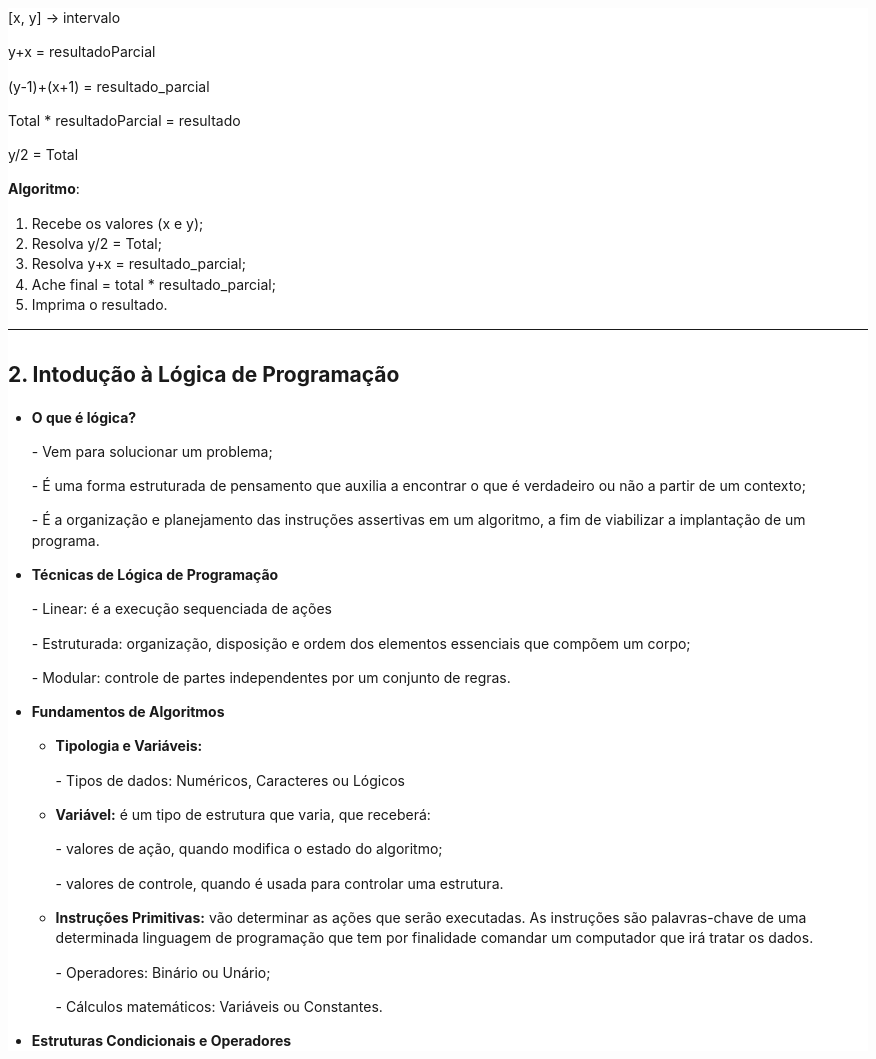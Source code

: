    [x, y] -> intervalo
   
   y+x = resultadoParcial
   
   (y-1)+(x+1) = resultado_parcial
   
   Total * resultadoParcial = resultado
   
   y/2 = Total
   
   **Algoritmo**:
   
   1. Recebe os valores (x e y);
   2. Resolva y/2 = Total;
   3. Resolva y+x = resultado_parcial;
   4. Ache final = total * resultado_parcial;
   5. Imprima o resultado.
   
*****

## 2. Intodução à Lógica de Programação

- **O que é lógica?**

   \- Vem para solucionar um problema;
   
   \- É uma forma estruturada de pensamento que auxilia a encontrar o que é verdadeiro ou não a partir de um contexto;
   
   \- É a organização e planejamento das instruções assertivas em um algoritmo, a fim de viabilizar a implantação de um programa.
   

- **Técnicas de Lógica de Programação**

    \- Linear: é a execução sequenciada de ações
    
    \- Estruturada: organização, disposição e ordem dos elementos essenciais que compõem um corpo;
    
    \- Modular: controle de partes independentes por um conjunto de regras.
    
- **Fundamentos de Algoritmos**

    - **Tipologia e Variáveis:**
    
        \- Tipos de dados: Numéricos, Caracteres ou Lógicos
        
    - **Variável:** é um tipo de estrutura que varia, que receberá:
    
        \- valores de ação, quando modifica o estado do algoritmo;
        
        \- valores de controle, quando é usada para controlar uma estrutura.
        
    - **Instruções Primitivas:** vão determinar as ações que serão executadas. As instruções são palavras-chave de uma determinada linguagem de programação que tem por finalidade comandar um computador que irá tratar os dados.
    
        \- Operadores: Binário ou Unário;
        
        \- Cálculos matemáticos: Variáveis ou Constantes.
        
- **Estruturas Condicionais e Operadores**
    